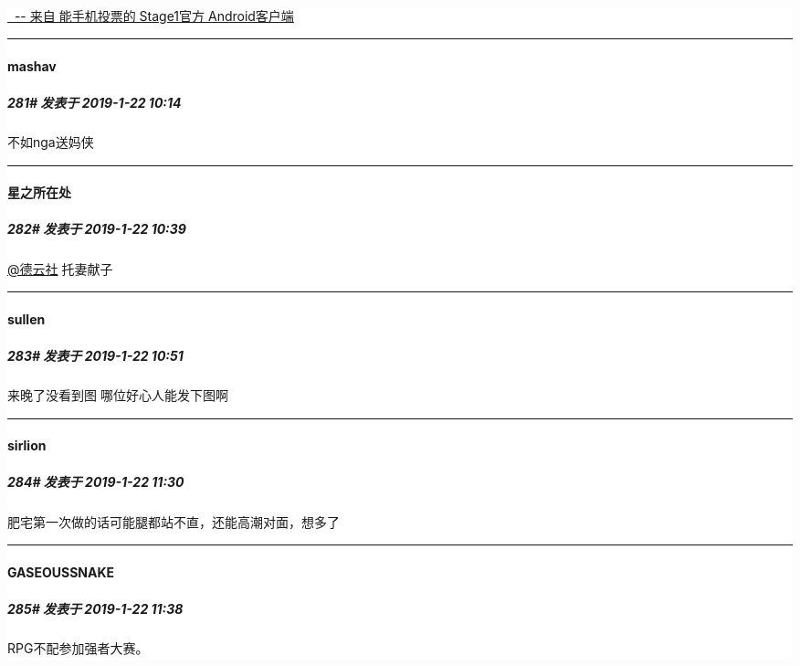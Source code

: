 [  -- 来自 能手机投票的 Stage1官方 Android客户端](https://www.coolapk.com/apk/140634)


*****

####  mashav  
##### 281#       发表于 2019-1-22 10:14


不如nga送妈侠


*****

####  星之所在处  
##### 282#       发表于 2019-1-22 10:39


[@德云社](https://bbs.saraba1st.com/2b/home.php?mod=space&amp;uid=224883) 托妻献子


*****

####  sullen  
##### 283#       发表于 2019-1-22 10:51


来晚了没看到图 哪位好心人能发下图啊


*****

####  sirlion  
##### 284#       发表于 2019-1-22 11:30


肥宅第一次做的话可能腿都站不直，还能高潮对面，想多了


*****

####  GASEOUSSNAKE  
##### 285#       发表于 2019-1-22 11:38


RPG不配参加强者大赛。


